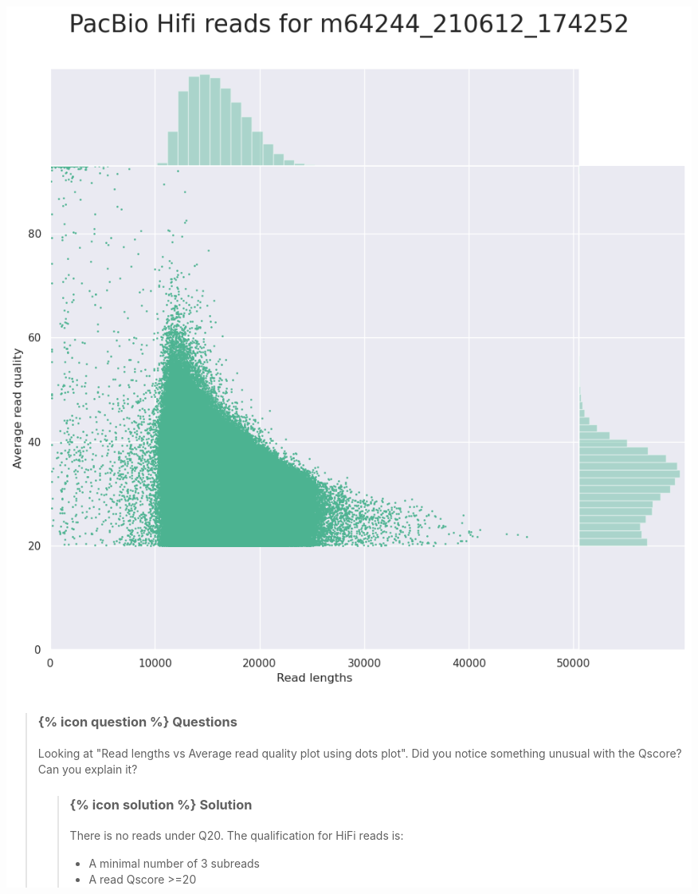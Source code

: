 ![Read lengths vs Average read quality plot using dots](../../images/quality-control/LengthvsQualityScatterPlot_dot.png "Histogram of read length")

> ### {% icon question %} Questions
> Looking at "Read lengths vs Average read quality plot using dots plot". Did you notice something unusual with the Qscore? Can you explain it?
> > ### {% icon solution %} Solution
> > There is no reads under Q20.
> > The qualification for HiFi reads is:
> > - A minimal number of 3 subreads
> > - A read Qscore >=20